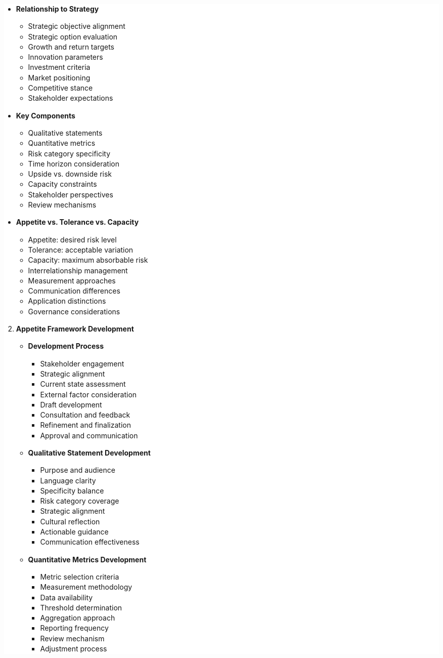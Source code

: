    - **Relationship to Strategy**
     - Strategic objective alignment
     - Strategic option evaluation
     - Growth and return targets
     - Innovation parameters
     - Investment criteria
     - Market positioning
     - Competitive stance
     - Stakeholder expectations

   - **Key Components**
     - Qualitative statements
     - Quantitative metrics
     - Risk category specificity
     - Time horizon consideration
     - Upside vs. downside risk
     - Capacity constraints
     - Stakeholder perspectives
     - Review mechanisms

   - **Appetite vs. Tolerance vs. Capacity**
     - Appetite: desired risk level
     - Tolerance: acceptable variation
     - Capacity: maximum absorbable risk
     - Interrelationship management
     - Measurement approaches
     - Communication differences
     - Application distinctions
     - Governance considerations

2. **Appetite Framework Development**
   - **Development Process**
     - Stakeholder engagement
     - Strategic alignment
     - Current state assessment
     - External factor consideration
     - Draft development
     - Consultation and feedback
     - Refinement and finalization
     - Approval and communication
   
   - **Qualitative Statement Development**
     - Purpose and audience
     - Language clarity
     - Specificity balance
     - Risk category coverage
     - Strategic alignment
     - Cultural reflection
     - Actionable guidance
     - Communication effectiveness

   - **Quantitative Metrics Development**
     - Metric selection criteria
     - Measurement methodology
     - Data availability
     - Threshold determination
     - Aggregation approach
     - Reporting frequency
     - Review mechanism
     - Adjustment process
